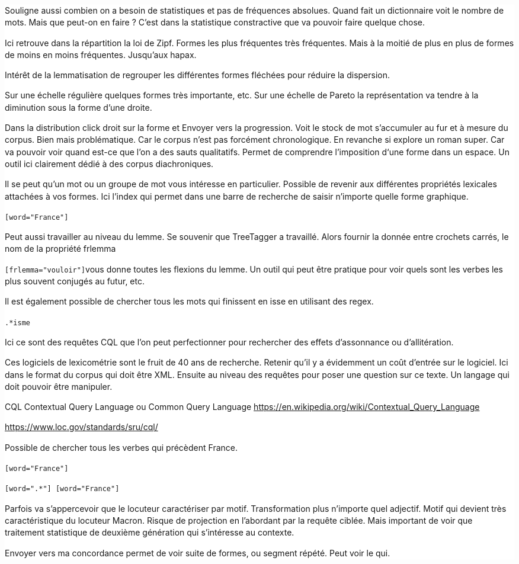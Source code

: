 Souligne aussi combien on a besoin de statistiques et pas de fréquences absolues. Quand fait un dictionnaire voit le nombre de mots. Mais que peut-on en faire ? C’est dans la statistique constractive que va pouvoir faire quelque chose.

Ici retrouve dans la répartition la loi de Zipf. Formes les plus fréquentes très fréquentes. Mais à la moitié de plus en plus de formes de moins en moins fréquentes. Jusqu’aux hapax.

Intérêt de la lemmatisation de regrouper les différentes formes fléchées pour réduire la dispersion.

Sur une échelle régulière quelques formes très importante, etc. Sur une échelle de Pareto la représentation va tendre à la diminution sous la forme d’une droite.

Dans la distribution click droit sur la forme et Envoyer vers la progression. Voit le stock de mot s’accumuler au fur et à mesure du corpus. Bien mais problématique. Car le corpus n’est pas forcément chronologique. En revanche si explore un roman super. Car va pouvoir voir quand est-ce que l’on a des sauts qualitatifs. Permet de comprendre l’imposition d‘une forme dans un espace. Un outil ici clairement dédié à des corpus diachroniques.

Il se peut qu’un mot ou un groupe de mot vous intéresse en particulier. Possible de revenir aux différentes propriétés lexicales attachées à vos formes. Ici l’index qui permet dans une barre de recherche de saisir n’importe quelle forme graphique.

`[word="France"]`

Peut aussi travailler au niveau du lemme. Se souvenir que TreeTagger a travaillé. Alors fournir la donnée entre crochets carrés, le nom de la propriété frlemma

`[frlemma="vouloir"]`vous donne toutes les flexions du lemme. Un outil qui peut être pratique pour voir quels sont les verbes les plus souvent conjugés au futur, etc.

Il est également possible de chercher tous les mots qui finissent en isse en utilisant des regex.

`.*isme`

Ici ce sont des requêtes CQL que l’on peut perfectionner pour rechercher des effets d’assonnance ou d’allitération.

Ces logiciels de lexicométrie sont le fruit de 40 ans de recherche. Retenir qu’il y a évidemment un coût d’entrée sur le logiciel. Ici dans le format du corpus qui doit être XML. Ensuite au niveau des requêtes pour poser une question sur ce texte. Un langage qui doit pouvoir être manipuler.

CQL Contextual Query Language ou Common Query Language https://en.wikipedia.org/wiki/Contextual_Query_Language

https://www.loc.gov/standards/sru/cql/

Possible de chercher tous les verbes qui précèdent France.

`[word="France"]`

`[word=".*"] [word="France"]`

Parfois va s’appercevoir que le locuteur caractériser par motif. Transformation plus n’importe quel adjectif. Motif qui devient très caractéristique du locuteur Macron. Risque de projection en l’abordant par la requête ciblée. Mais important de voir que traitement statistique de deuxième génération qui s’intéresse au contexte.

Envoyer vers ma concordance permet de voir suite de formes, ou segment répété. Peut voir le qui.
